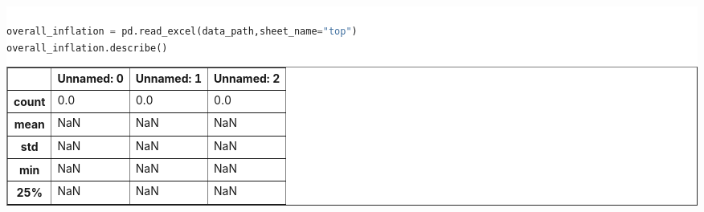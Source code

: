 


```python

overall_inflation = pd.read_excel(data_path,sheet_name="top")
overall_inflation.describe()

```




<div>
<style scoped>
    .dataframe tbody tr th:only-of-type {
        vertical-align: middle;
    }

    .dataframe tbody tr th {
        vertical-align: top;
    }

    .dataframe thead th {
        text-align: right;
    }
</style>
<table border="1" class="dataframe">
  <thead>
    <tr style="text-align: right;">
      <th></th>
      <th>Unnamed: 0</th>
      <th>Unnamed: 1</th>
      <th>Unnamed: 2</th>
    </tr>
  </thead>
  <tbody>
    <tr>
      <th>count</th>
      <td>0.0</td>
      <td>0.0</td>
      <td>0.0</td>
    </tr>
    <tr>
      <th>mean</th>
      <td>NaN</td>
      <td>NaN</td>
      <td>NaN</td>
    </tr>
    <tr>
      <th>std</th>
      <td>NaN</td>
      <td>NaN</td>
      <td>NaN</td>
    </tr>
    <tr>
      <th>min</th>
      <td>NaN</td>
      <td>NaN</td>
      <td>NaN</td>
    </tr>
    <tr>
      <th>25%</th>
      <td>NaN</td>
      <td>NaN</td>
      <td>NaN</td>
    </tr>
    <tr>